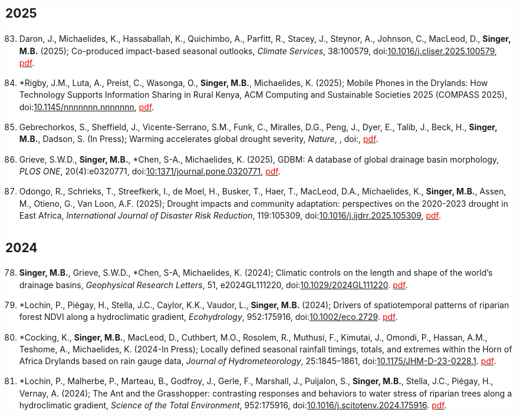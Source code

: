 
## 2025

83) Daron, J., Michaelides, K., Hassaballah, K., Quichimbo, A., Parfitt, R., Stacey, J., Steynor, A., Johnson, C., MacLeod, D., **Singer, M.B.** (2025); Co-produced impact-based seasonal outlooks, _Climate Services_, 38:100579, doi:[10.1016/j.cliser.2025.100579](https://www.sciencedirect.com/science/article/pii/S2405880725000408), [<span style="color:red">pdf</span>](../assets/pdfs/publications/Daron_etal_2025.pdf).

82) *Rigby, J.M., Luta, A., Preist, C., Wasonga, O., **Singer, M.B.**, Michaelides, K. (2025); Mobile Phones in the Drylands: How Technology Supports Information Sharing in Rural Kenya, ACM Computing and Sustainable Societies 2025 (COMPASS 2025), doi:[10.1145/nnnnnnn.nnnnnnn](https://compass2025.hotcrp.com/doc/compass2025-final47.pdf?cap=hcav47DNfuWCWjDNhBEPRaErsLoDfA), [<span style="color:red">pdf</span>](../assets/pdfs/publications/Rigby_etal_2025.pdf).
	
81) Gebrechorkos, S., Sheffield, J., Vicente-Serrano, S.M., Funk, C., Miralles, D.G., Peng, J., Dyer, E., Talib, J., Beck, H., **Singer, M.B.**, Dadson, S. (In Press); Warming accelerates global drought severity, _Nature_, , doi:[](), [<span style="color:red">pdf</span>](../assets/pdfs/publications/Grieve_etal_2025.pdf).

80) Grieve, S.W.D., **Singer, M.B.**, *Chen, S-A., Michaelides, K. (2025), GDBM: A database of global drainage basin morphology, _PLOS ONE_, 20(4):e0320771, doi:[10:1371/journal.pone.0320771](https://journals.plos.org/plosone/article?id=10.1371/journal.pone.0320771), [<span style="color:red">pdf</span>](../assets/pdfs/publications/Grieve_etal_2025.pdf).

79) Odongo, R., Schrieks, T., Streefkerk, I., de Moel, H., Busker, T., Haer, T., MacLeod, D.A., Michaelides, K., **Singer, M.B.**, Assen, M., Otieno, G., Van Loon, A.F. (2025); Drought impacts and community adaptation: perspectives on the 2020-2023 drought in East Africa, _International Journal of Disaster Risk Reduction_, 119:105309, doi:[10.1016/j.ijdrr.2025.105309](https://www.sciencedirect.com/science/article/pii/S2212420925001335), [<span style="color:red">pdf</span>](../assets/pdfs/publications/Odongo_etal_2025.pdf).
	
## 2024

78) **Singer, M.B.**, Grieve, S.W.D., *Chen, S-A, Michaelides, K. (2024); Climatic controls on the length and shape of the world’s drainage basins, _Geophysical Research Letters_, 51, e2024GL111220, doi:[10.1029/2024GL111220](https://agupubs.onlinelibrary.wiley.com/doi/full/10.1029/2024GL111220). [<span style="color:red">pdf</span>](../assets/pdfs/publications/Singer_etal_2024.pdf). 	

77) *Lochin, P., Piégay, H., Stella, J.C., Caylor, K.K., Vaudor, L., **Singer, M.B.** (2024); Drivers of spatiotemporal patterns of riparian forest NDVI along a hydroclimatic gradient, _Ecohydrology_, 952:175916, doi:[10.1002/eco.2729](https://onlinelibrary.wiley.com/doi/10.1002/eco.2729). [<span style="color:red">pdf</span>](../assets/pdfs/publications/Lochin_etal_2024b.pdf).

76) *Cocking, K., **Singer, M.B.**, MacLeod, D., Cuthbert, M.O., Rosolem, R., Muthusi, F., Kimutai, J., Omondi, P., Hassan, A.M., Teshome, A., Michaelides, K. (2024-In Press); Locally defined seasonal rainfall timings, totals, and extremes within the Horn of Africa Drylands based on rain gauge data, _Journal of Hydrometeorology_, 25:1845–1861, doi:[10.1175/JHM-D-23-0228.1](https://journals.ametsoc.org/view/journals/hydr/25/12/JHM-D-23-0228.1.xml). [<span style="color:red">pdf</span>](../assets/pdfs/publications/Cocking_etal_2024.pdf).

75) *Lochin, P., Malherbe, P., Marteau, B., Godfroy, J., Gerle, F., Marshall, J., Puijalon, S., **Singer, M.B.**, Stella, J.C., Piégay, H., Vernay, A. (2024); The Ant and the Grasshopper: contrasting responses and behaviors to water stress of riparian trees along a hydroclimatic gradient, _Science of the Total Environment_, 952:175916, doi:[10.1016/j.scitotenv.2024.175916](https://www.sciencedirect.com/science/article/pii/S0048969724060728?via%3Dihub). [<span style="color:red">pdf</span>](../assets/pdfs/publications/Lochin_etal_2024.pdf).
